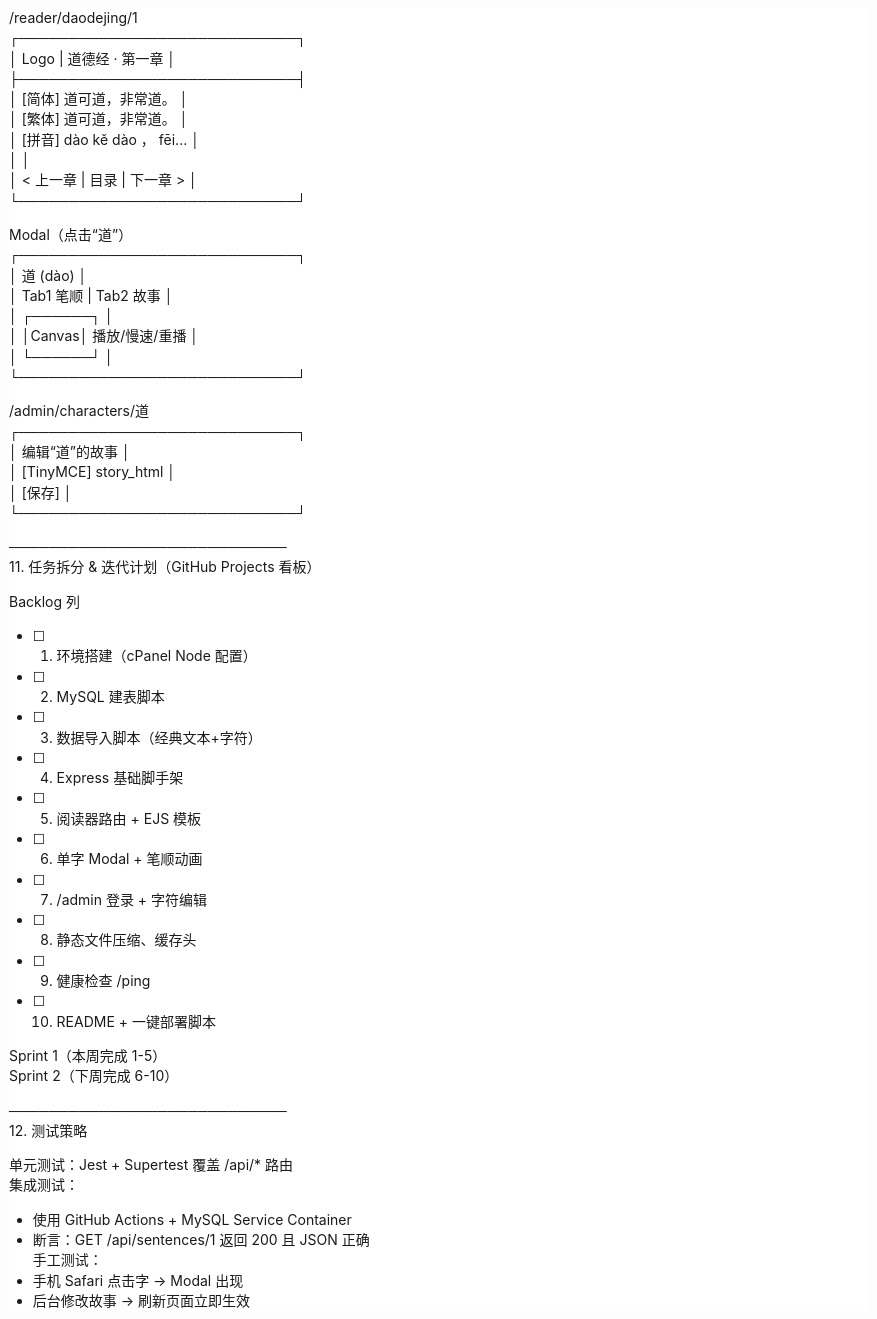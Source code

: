 /reader/daodejing/1  
┌────────────────────────────┐  
│ Logo | 道德经 · 第一章      │  
├────────────────────────────┤  
│ [简体] 道可道，非常道。      │  
│ [繁体] 道可道，非常道。      │  
│ [拼音] dào kě dào ， fēi... │  
│                            │  
│ < 上一章 | 目录 | 下一章 >  │  
└────────────────────────────┘  

Modal（点击“道”）  
┌────────────────────────────┐  
│ 道 (dào)                   │  
│ Tab1 笔顺 | Tab2 故事      │  
│ ┌──────┐                  │  
│ │Canvas│ 播放/慢速/重播    │  
│ └──────┘                  │  
└────────────────────────────┘  

/admin/characters/道  
┌────────────────────────────┐  
│ 编辑“道”的故事             │  
│ [TinyMCE] story_html       │  
│ [保存]                     │  
└────────────────────────────┘  

────────────────────────────  
11. 任务拆分 & 迭代计划（GitHub Projects 看板）  

Backlog 列  
- [ ] 1. 环境搭建（cPanel Node 配置）  
- [ ] 2. MySQL 建表脚本  
- [ ] 3. 数据导入脚本（经典文本+字符）  
- [ ] 4. Express 基础脚手架  
- [ ] 5. 阅读器路由 + EJS 模板  
- [ ] 6. 单字 Modal + 笔顺动画  
- [ ] 7. /admin 登录 + 字符编辑  
- [ ] 8. 静态文件压缩、缓存头  
- [ ] 9. 健康检查 /ping  
- [ ] 10. README + 一键部署脚本  

Sprint 1（本周完成 1-5）  
Sprint 2（下周完成 6-10）  

────────────────────────────  
12. 测试策略  

单元测试：Jest + Supertest 覆盖 /api/* 路由  
集成测试：  
- 使用 GitHub Actions + MySQL Service Container  
- 断言：GET /api/sentences/1 返回 200 且 JSON 正确  
手工测试：  
- 手机 Safari 点击字 → Modal 出现  
- 后台修改故事 → 刷新页面立即生效  
